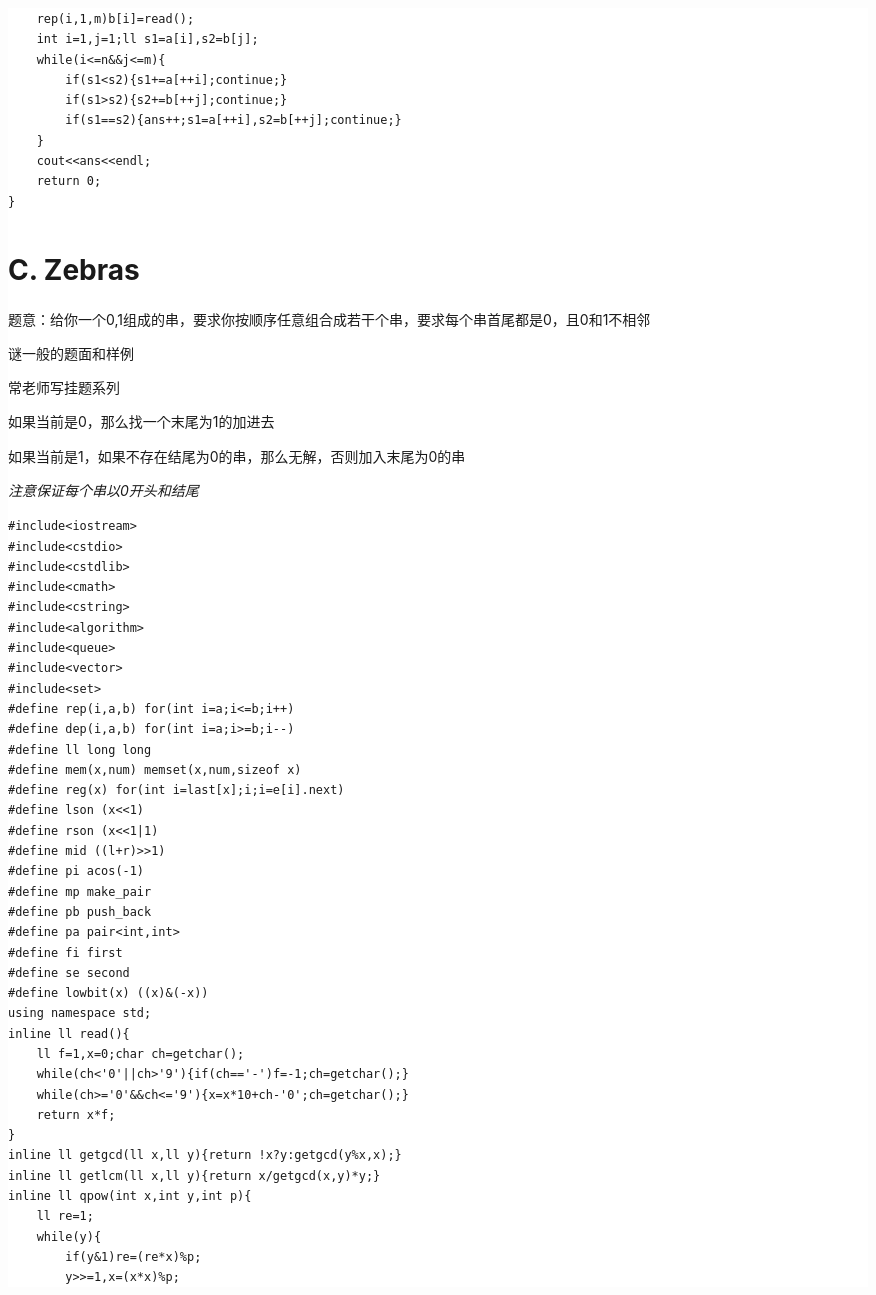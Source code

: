 ```
	rep(i,1,m)b[i]=read();
	int i=1,j=1;ll s1=a[i],s2=b[j];
	while(i<=n&&j<=m){
	    if(s1<s2){s1+=a[++i];continue;}
	    if(s1>s2){s2+=b[++j];continue;}
	    if(s1==s2){ans++;s1=a[++i],s2=b[++j];continue;}
	}
	cout<<ans<<endl;
	return 0;
}
```

# C. Zebras

题意：给你一个0,1组成的串，要求你按顺序任意组合成若干个串，要求每个串首尾都是0，且0和1不相邻

谜一般的题面和样例

常老师写挂题系列

如果当前是0，那么找一个末尾为1的加进去

如果当前是1，如果不存在结尾为0的串，那么无解，否则加入末尾为0的串

*注意保证每个串以0开头和结尾*

```
#include<iostream>
#include<cstdio>
#include<cstdlib>
#include<cmath>
#include<cstring>
#include<algorithm>
#include<queue>
#include<vector>
#include<set>
#define rep(i,a,b) for(int i=a;i<=b;i++)
#define dep(i,a,b) for(int i=a;i>=b;i--)
#define ll long long
#define mem(x,num) memset(x,num,sizeof x)
#define reg(x) for(int i=last[x];i;i=e[i].next)
#define lson (x<<1)
#define rson (x<<1|1)
#define mid ((l+r)>>1)
#define pi acos(-1)
#define mp make_pair
#define pb push_back
#define pa pair<int,int>
#define fi first
#define se second
#define lowbit(x) ((x)&(-x))
using namespace std;
inline ll read(){
	ll f=1,x=0;char ch=getchar();
	while(ch<'0'||ch>'9'){if(ch=='-')f=-1;ch=getchar();}
	while(ch>='0'&&ch<='9'){x=x*10+ch-'0';ch=getchar();}
	return x*f;
}
inline ll getgcd(ll x,ll y){return !x?y:getgcd(y%x,x);}
inline ll getlcm(ll x,ll y){return x/getgcd(x,y)*y;}
inline ll qpow(int x,int y,int p){
	ll re=1;
	while(y){
	   	if(y&1)re=(re*x)%p;
		y>>=1,x=(x*x)%p;
```